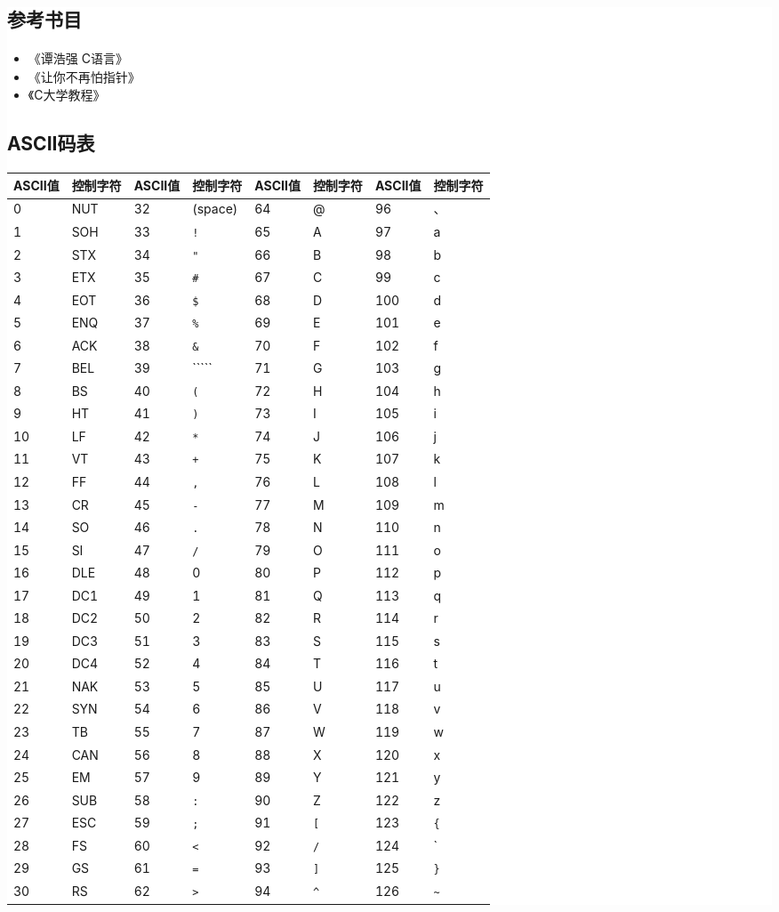 ## 参考书目 ##

  * 《谭浩强 C语言》
  * 《让你不再怕指针》
  * 《C大学教程》

## ASCII码表 ##

|ASCII值   |控制字符  |ASCII值   |控制字符  |ASCII值   |控制字符  |ASCII值   |控制字符  |
|:----------|:-------------|:----------|:-------------|:----------|:-------------|:----------|:-------------|
|0         |NUT       |32        |(space)   |64        |@         |96        |、        |
|1         |SOH       |33        |`!`   |65        |A         |97        |a         |
|2         |STX       |34        |`"`   |66        |B         |98        |b         |
|3         |ETX       |35        |`#`   |67        |C         |99        |c         |
|4         |EOT       |36        |`$`   |68        |D         |100       |d         |
|5         |ENQ       |37        |`%`   |69        |E         |101       |e         |
|6         |ACK       |38        |`&`   |70        |F         |102       |f         |
|7         |BEL       |39        |`````   |71        |G         |103       |g         |
|8         |BS        |40        |`(`   |72        |H         |104       |h         |
|9         |HT        |41        |`)`   |73        |I         |105       |i         |
|10        |LF        |42        |`*`   |74        |J         |106       |j         |
|11        |VT        |43        |`+`   |75        |K         |107       |k         |
|12        |FF        |44        |`,`   |76        |L         |108       |l         |
|13        |CR        |45        |`-`   |77        |M         |109       |m         |
|14        |SO        |46        |`.`   |78        |N         |110       |n         |
|15        |SI        |47        |`/`   |79        |O         |111       |o         |
|16        |DLE       |48        |0         |80        |P         |112       |p         |
|17        |DC1       |49        |1         |81        |Q         |113       |q         |
|18        |DC2       |50        |2         |82        |R         |114       |r         |
|19        |DC3       |51        |3         |83        |S         |115       |s         |
|20        |DC4       |52        |4         |84        |T         |116       |t         |
|21        |NAK       |53        |5         |85        |U         |117       |u         |
|22        |SYN       |54        |6         |86        |V         |118       |v         |
|23        |TB        |55        |7         |87        |W         |119       |w         |
|24        |CAN       |56        |8         |88        |X         |120       |x         |
|25        |EM        |57        |9         |89        |Y         |121       |y         |
|26        |SUB       |58        |`:`   |90        |Z         |122       |z         |
|27        |ESC       |59        |`;`   |91        |`[`   |123       |`{`   |
|28        |FS        |60        |`<`   |92        |`/`   |124       |`|`   |
|29        |GS        |61        |`=`   |93        |`]`   |125       |`}`   |
|30        |RS        |62        |`>`   |94        |`^`   |126       |`~`   |